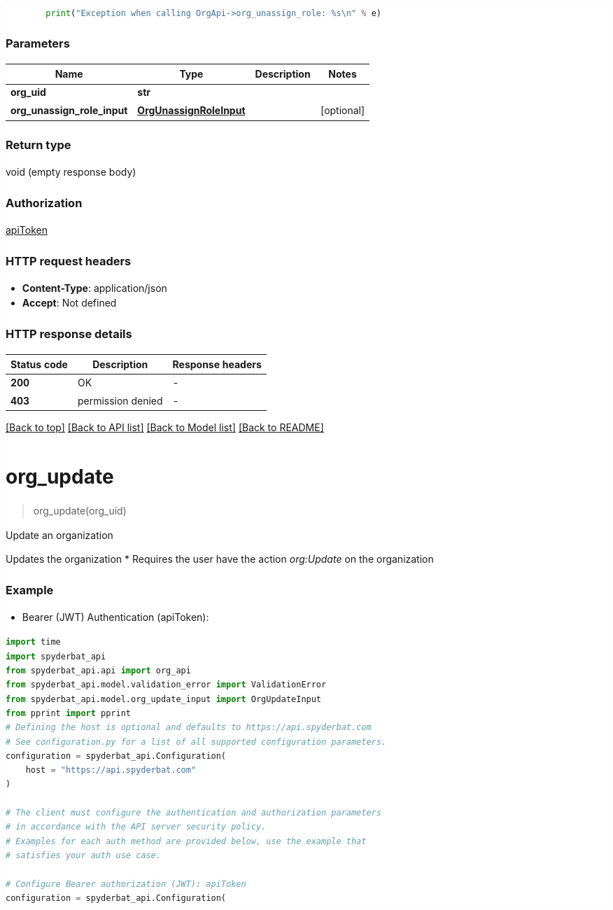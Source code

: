 ```python
        print("Exception when calling OrgApi->org_unassign_role: %s\n" % e)
```


### Parameters

Name | Type | Description  | Notes
------------- | ------------- | ------------- | -------------
 **org_uid** | **str**|  |
 **org_unassign_role_input** | [**OrgUnassignRoleInput**](OrgUnassignRoleInput.md)|  | [optional]

### Return type

void (empty response body)

### Authorization

[apiToken](../README.md#apiToken)

### HTTP request headers

 - **Content-Type**: application/json
 - **Accept**: Not defined


### HTTP response details

| Status code | Description | Response headers |
|-------------|-------------|------------------|
**200** | OK |  -  |
**403** | permission denied |  -  |

[[Back to top]](#) [[Back to API list]](../README.md#documentation-for-api-endpoints) [[Back to Model list]](../README.md#documentation-for-models) [[Back to README]](../README.md)

# **org_update**
> org_update(org_uid)

Update an organization

 Updates the organization    * Requires the user have the action *org:Update* on the organization 

### Example

* Bearer (JWT) Authentication (apiToken):

```python
import time
import spyderbat_api
from spyderbat_api.api import org_api
from spyderbat_api.model.validation_error import ValidationError
from spyderbat_api.model.org_update_input import OrgUpdateInput
from pprint import pprint
# Defining the host is optional and defaults to https://api.spyderbat.com
# See configuration.py for a list of all supported configuration parameters.
configuration = spyderbat_api.Configuration(
    host = "https://api.spyderbat.com"
)

# The client must configure the authentication and authorization parameters
# in accordance with the API server security policy.
# Examples for each auth method are provided below, use the example that
# satisfies your auth use case.

# Configure Bearer authorization (JWT): apiToken
configuration = spyderbat_api.Configuration(
```